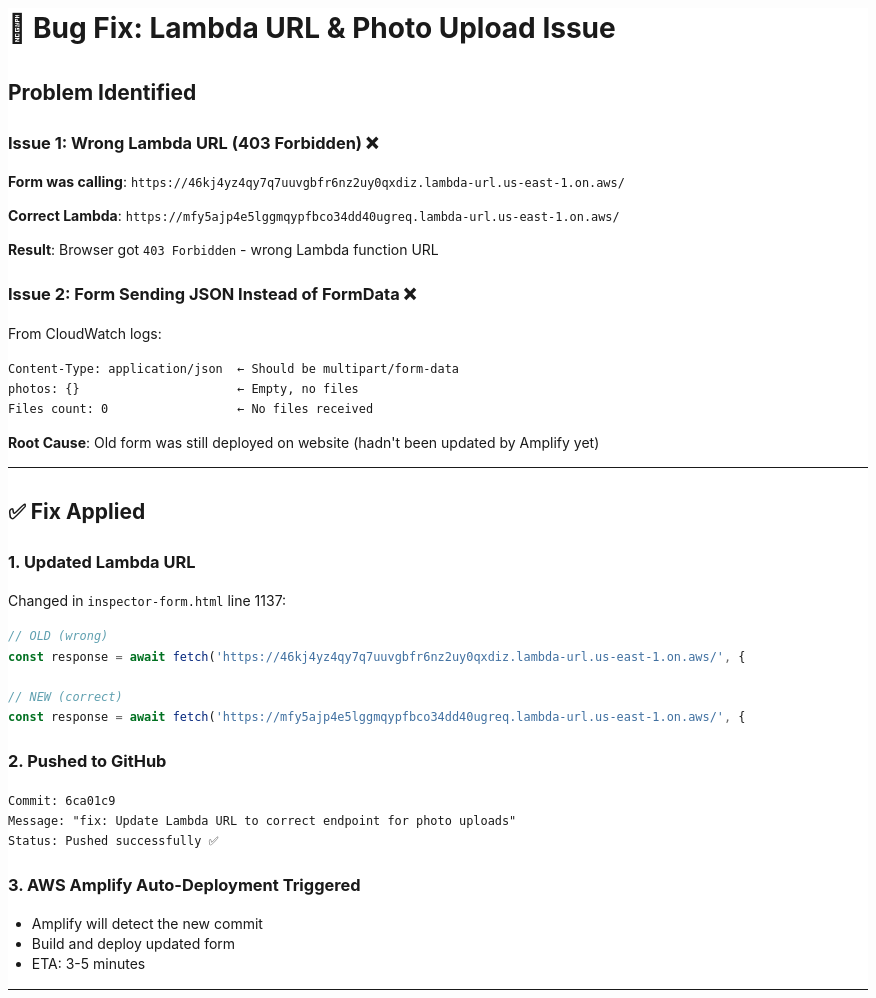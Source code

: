 # 🐛 Bug Fix: Lambda URL & Photo Upload Issue

## Problem Identified

### Issue 1: Wrong Lambda URL (403 Forbidden) ❌
**Form was calling**: `https://46kj4yz4qy7q7uuvgbfr6nz2uy0qxdiz.lambda-url.us-east-1.on.aws/`

**Correct Lambda**: `https://mfy5ajp4e5lggmqypfbco34dd40ugreq.lambda-url.us-east-1.on.aws/`

**Result**: Browser got `403 Forbidden` - wrong Lambda function URL

### Issue 2: Form Sending JSON Instead of FormData ❌
From CloudWatch logs:
```
Content-Type: application/json  ← Should be multipart/form-data
photos: {}                      ← Empty, no files
Files count: 0                  ← No files received
```

**Root Cause**: Old form was still deployed on website (hadn't been updated by Amplify yet)

---

## ✅ Fix Applied

### 1. Updated Lambda URL
Changed in `inspector-form.html` line 1137:
```javascript
// OLD (wrong)
const response = await fetch('https://46kj4yz4qy7q7uuvgbfr6nz2uy0qxdiz.lambda-url.us-east-1.on.aws/', {

// NEW (correct)
const response = await fetch('https://mfy5ajp4e5lggmqypfbco34dd40ugreq.lambda-url.us-east-1.on.aws/', {
```

### 2. Pushed to GitHub
```
Commit: 6ca01c9
Message: "fix: Update Lambda URL to correct endpoint for photo uploads"
Status: Pushed successfully ✅
```

### 3. AWS Amplify Auto-Deployment Triggered
- Amplify will detect the new commit
- Build and deploy updated form
- ETA: 3-5 minutes

---
